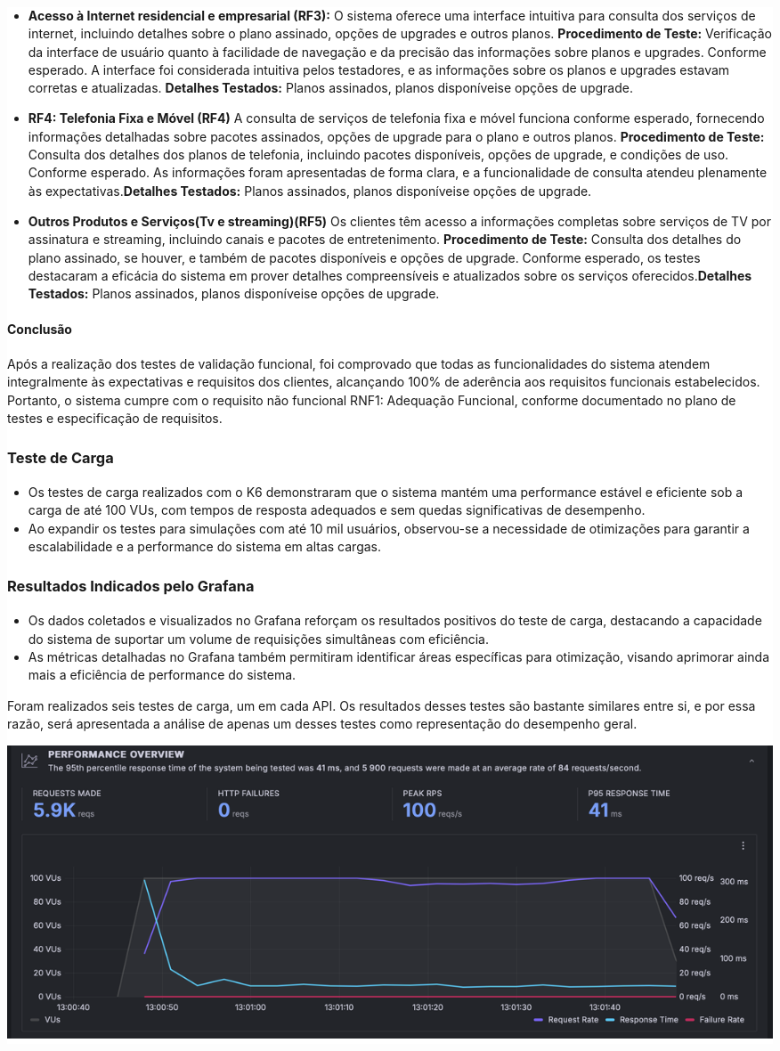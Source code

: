 - **Acesso à Internet residencial e empresarial (RF3):** O sistema oferece uma interface intuitiva para consulta dos serviços de internet, incluindo detalhes sobre o plano assinado, opções de upgrades e outros planos.
**Procedimento de Teste:** Verificação da interface de usuário quanto à facilidade de navegação e da precisão das informações sobre planos e upgrades. Conforme esperado. A interface foi considerada intuitiva pelos testadores, e as informações sobre os planos e upgrades estavam corretas e atualizadas. **Detalhes Testados:** Planos assinados, planos disponíveise opções de upgrade.

- **RF4: Telefonia Fixa e Móvel (RF4)** A consulta de serviços de telefonia fixa e móvel funciona conforme esperado, fornecendo informações detalhadas sobre pacotes assinados, opções de upgrade para o plano e outros planos. **Procedimento de Teste:** Consulta dos detalhes dos planos de telefonia, incluindo pacotes disponíveis, opções de upgrade, e condições de uso. Conforme esperado. As informações foram apresentadas de forma clara, e a funcionalidade de consulta atendeu plenamente às expectativas.**Detalhes Testados:** Planos assinados, planos disponíveise opções de upgrade.

- **Outros Produtos e Serviços(Tv e streaming)(RF5)** Os clientes têm acesso a informações completas sobre serviços de TV por assinatura e streaming, incluindo canais e pacotes de entretenimento. **Procedimento de Teste:** Consulta dos detalhes do plano assinado, se houver, e também de pacotes disponíveis e opções de upgrade. Conforme esperado, os testes destacaram a eficácia do sistema em prover detalhes compreensíveis e atualizados sobre os serviços oferecidos.**Detalhes Testados:** Planos assinados, planos disponíveise opções de upgrade.

#### Conclusão 
Após a realização dos testes de validação funcional, foi comprovado que todas as funcionalidades do sistema atendem integralmente às expectativas e requisitos dos clientes, alcançando 100% de aderência aos requisitos funcionais estabelecidos. Portanto, o sistema cumpre com o requisito não funcional RNF1: Adequação Funcional, conforme documentado no plano de testes e especificação de requisitos.

### Teste de Carga
- Os testes de carga realizados com o K6 demonstraram que o sistema mantém uma performance estável e eficiente sob a carga de até 100 VUs, com tempos de resposta adequados e sem quedas significativas de desempenho.
- Ao expandir os testes para simulações com até 10 mil  usuários, observou-se a necessidade de otimizações para garantir a escalabilidade e a performance do sistema em altas cargas.

### Resultados Indicados pelo Grafana
- Os dados coletados e visualizados no Grafana reforçam os resultados positivos do teste de carga, destacando a capacidade do sistema de suportar um volume de requisições simultâneas com eficiência.
- As métricas detalhadas no Grafana também permitiram identificar áreas específicas para otimização, visando aprimorar ainda mais a eficiência de performance do sistema.

Foram realizados seis testes de carga, um em cada API. Os resultados desses testes são bastante similares entre si, e por essa razão, será apresentada a análise de apenas um desses testes como representação do desempenho geral.

![alt text](img/image-1.png)
